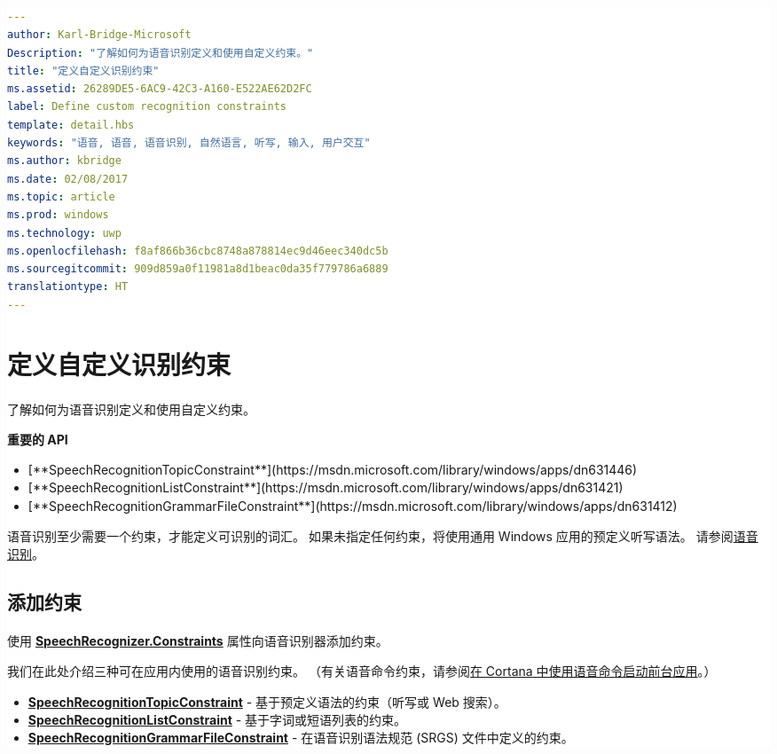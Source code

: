 ```yaml
---
author: Karl-Bridge-Microsoft
Description: "了解如何为语音识别定义和使用自定义约束。"
title: "定义自定义识别约束"
ms.assetid: 26289DE5-6AC9-42C3-A160-E522AE62D2FC
label: Define custom recognition constraints
template: detail.hbs
keywords: "语音, 语音, 语音识别, 自然语言, 听写, 输入, 用户交互"
ms.author: kbridge
ms.date: 02/08/2017
ms.topic: article
ms.prod: windows
ms.technology: uwp
ms.openlocfilehash: f8af866b36cbc8748a878814ec9d46eec340dc5b
ms.sourcegitcommit: 909d859a0f11981a8d1beac0da35f779786a6889
translationtype: HT
---
```

# <a name="define-custom-recognition-constraints"></a>定义自定义识别约束

<link rel="stylesheet" href="https://az835927.vo.msecnd.net/sites/uwp/Resources/css/custom.css">

了解如何为语音识别定义和使用自定义约束。

<div class="important-apis" >
<b>重要的 API</b><br/>
<ul>
<li>[**SpeechRecognitionTopicConstraint**](https://msdn.microsoft.com/library/windows/apps/dn631446)</li>
<li>[**SpeechRecognitionListConstraint**](https://msdn.microsoft.com/library/windows/apps/dn631421)</li>
<li>[**SpeechRecognitionGrammarFileConstraint**](https://msdn.microsoft.com/library/windows/apps/dn631412)</li>
</ul>
</div>


语音识别至少需要一个约束，才能定义可识别的词汇。 如果未指定任何约束，将使用通用 Windows 应用的预定义听写语法。 请参阅[语音识别](speech-recognition.md)。


## <a name="add-constraints"></a>添加约束


使用 [**SpeechRecognizer.Constraints**](https://msdn.microsoft.com/library/windows/apps/dn653241) 属性向语音识别器添加约束。

我们在此处介绍三种可在应用内使用的语音识别约束。 （有关语音命令约束，请参阅[在 Cortana 中使用语音命令启动前台应用](launch-a-foreground-app-with-voice-commands-in-cortana.md)。）

-   [**SpeechRecognitionTopicConstraint**](https://msdn.microsoft.com/library/windows/apps/dn631446) - 基于预定义语法的约束（听写或 Web 搜索）。
-   [**SpeechRecognitionListConstraint**](https://msdn.microsoft.com/library/windows/apps/dn631421) - 基于字词或短语列表的约束。
-   [**SpeechRecognitionGrammarFileConstraint**](https://msdn.microsoft.com/library/windows/apps/dn631412) - 在语音识别语法规范 (SRGS) 文件中定义的约束。
